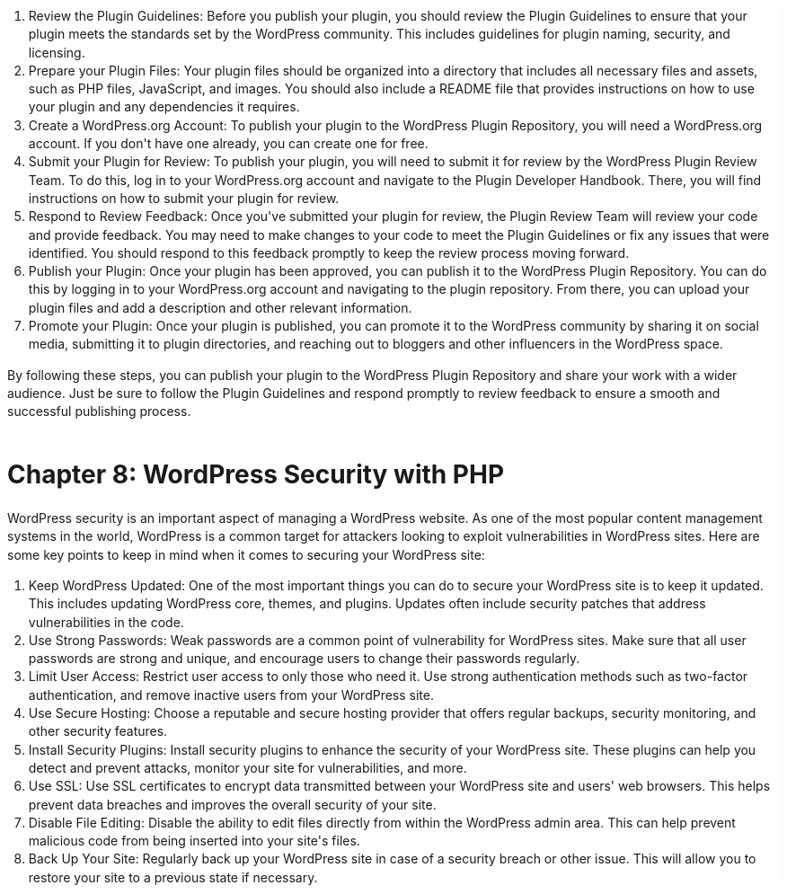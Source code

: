 1. Review the Plugin Guidelines: Before you publish your plugin, you should review the Plugin Guidelines to ensure that your plugin meets the standards set by the WordPress community. This includes guidelines for plugin naming, security, and licensing.
2. Prepare your Plugin Files: Your plugin files should be organized into a directory that includes all necessary files and assets, such as PHP files, JavaScript, and images. You should also include a README file that provides instructions on how to use your plugin and any dependencies it requires.
3. Create a WordPress.org Account: To publish your plugin to the WordPress Plugin Repository, you will need a WordPress.org account. If you don't have one already, you can create one for free.
4. Submit your Plugin for Review: To publish your plugin, you will need to submit it for review by the WordPress Plugin Review Team. To do this, log in to your WordPress.org account and navigate to the Plugin Developer Handbook. There, you will find instructions on how to submit your plugin for review.
5. Respond to Review Feedback: Once you've submitted your plugin for review, the Plugin Review Team will review your code and provide feedback. You may need to make changes to your code to meet the Plugin Guidelines or fix any issues that were identified. You should respond to this feedback promptly to keep the review process moving forward.
6. Publish your Plugin: Once your plugin has been approved, you can publish it to the WordPress Plugin Repository. You can do this by logging in to your WordPress.org account and navigating to the plugin repository. From there, you can upload your plugin files and add a description and other relevant information.
7. Promote your Plugin: Once your plugin is published, you can promote it to the WordPress community by sharing it on social media, submitting it to plugin directories, and reaching out to bloggers and other influencers in the WordPress space.

By following these steps, you can publish your plugin to the WordPress Plugin Repository and share your work with a wider audience. Just be sure to follow the Plugin Guidelines and respond promptly to review feedback to ensure a smooth and successful publishing process.


# Chapter 8: WordPress Security with PHP
WordPress security is an important aspect of managing a WordPress website. As one of the most popular content management systems in the world, WordPress is a common target for attackers looking to exploit vulnerabilities in WordPress sites. Here are some key points to keep in mind when it comes to securing your WordPress site:

1. Keep WordPress Updated: One of the most important things you can do to secure your WordPress site is to keep it updated. This includes updating WordPress core, themes, and plugins. Updates often include security patches that address vulnerabilities in the code.
2. Use Strong Passwords: Weak passwords are a common point of vulnerability for WordPress sites. Make sure that all user passwords are strong and unique, and encourage users to change their passwords regularly.
3. Limit User Access: Restrict user access to only those who need it. Use strong authentication methods such as two-factor authentication, and remove inactive users from your WordPress site.
4. Use Secure Hosting: Choose a reputable and secure hosting provider that offers regular backups, security monitoring, and other security features.
5. Install Security Plugins: Install security plugins to enhance the security of your WordPress site. These plugins can help you detect and prevent attacks, monitor your site for vulnerabilities, and more.
6. Use SSL: Use SSL certificates to encrypt data transmitted between your WordPress site and users' web browsers. This helps prevent data breaches and improves the overall security of your site.
7. Disable File Editing: Disable the ability to edit files directly from within the WordPress admin area. This can help prevent malicious code from being inserted into your site's files.
8. Back Up Your Site: Regularly back up your WordPress site in case of a security breach or other issue. This will allow you to restore your site to a previous state if necessary.
